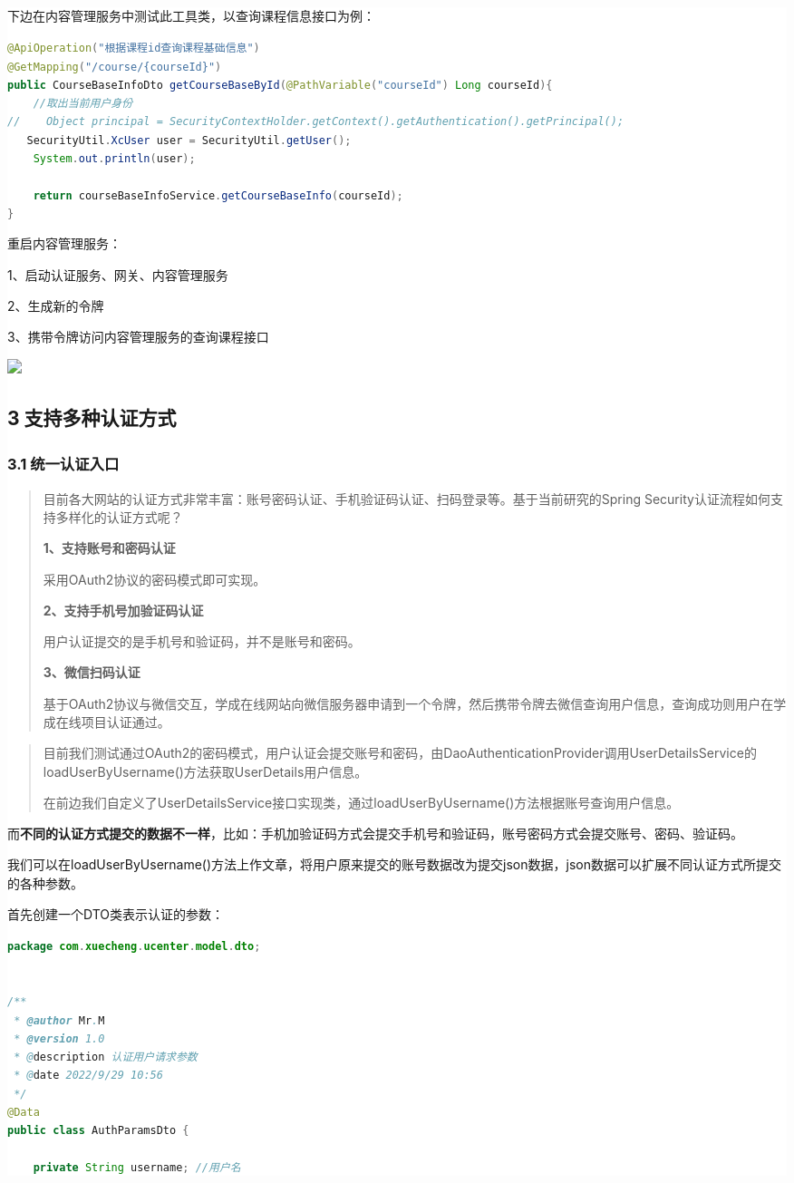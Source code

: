 下边在内容管理服务中测试此工具类，以查询课程信息接口为例：

```java
@ApiOperation("根据课程id查询课程基础信息")
@GetMapping("/course/{courseId}")
public CourseBaseInfoDto getCourseBaseById(@PathVariable("courseId") Long courseId){
    //取出当前用户身份
//    Object principal = SecurityContextHolder.getContext().getAuthentication().getPrincipal();
   SecurityUtil.XcUser user = SecurityUtil.getUser();
    System.out.println(user);

    return courseBaseInfoService.getCourseBaseInfo(courseId);
}
```

重启内容管理服务：

1、启动认证服务、网关、内容管理服务

2、生成新的令牌

3、携带令牌访问内容管理服务的查询课程接口

![](https://i-blog.csdnimg.cn/blog_migrate/9edce7f5cc271afd6ee4fa9d8f447fc0.png)

## **3 支持多种认证方式**

### **3.1** **统一认证入口**

> 目前各大网站的认证方式非常丰富：账号密码认证、手机验证码认证、扫码登录等。基于当前研究的Spring Security认证流程如何支持多样化的认证方式呢？
> 
> **1、支持账号和密码认证**
> 
> 采用OAuth2协议的密码模式即可实现。
> 
> **2、支持手机号加验证码认证**
> 
> 用户认证提交的是手机号和验证码，并不是账号和密码。
> 
> **3、微信扫码认证**
> 
> 基于OAuth2协议与微信交互，学成在线网站向微信服务器申请到一个令牌，然后携带令牌去微信查询用户信息，查询成功则用户在学成在线项目认证通过。

> 目前我们测试通过OAuth2的密码模式，用户认证会提交账号和密码，由DaoAuthenticationProvider调用UserDetailsService的loadUserByUsername()方法获取UserDetails用户信息。
> 
> 在前边我们自定义了UserDetailsService接口实现类，通过loadUserByUsername()方法根据账号查询用户信息。

而**不同的认证方式提交的数据不一样**，比如：手机加验证码方式会提交手机号和验证码，账号密码方式会提交账号、密码、验证码。

我们可以在loadUserByUsername()方法上作文章，将用户原来提交的账号数据改为提交json数据，json数据可以扩展不同认证方式所提交的各种参数。

首先创建一个DTO类表示认证的参数：

```java
package com.xuecheng.ucenter.model.dto;


/**
 * @author Mr.M
 * @version 1.0
 * @description 认证用户请求参数
 * @date 2022/9/29 10:56
 */
@Data
public class AuthParamsDto {

    private String username; //用户名
```